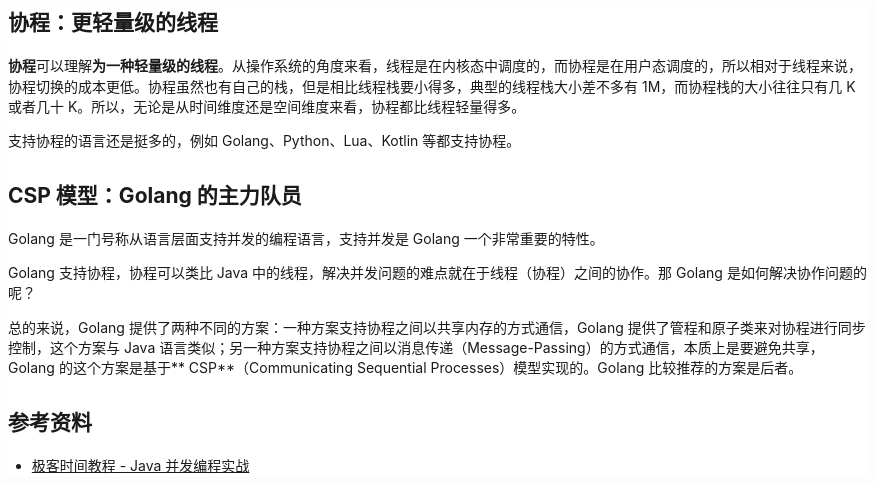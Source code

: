 ## 协程：更轻量级的线程

**协程**可以理解**为一种轻量级的线程**。从操作系统的角度来看，线程是在内核态中调度的，而协程是在用户态调度的，所以相对于线程来说，协程切换的成本更低。协程虽然也有自己的栈，但是相比线程栈要小得多，典型的线程栈大小差不多有 1M，而协程栈的大小往往只有几 K 或者几十 K。所以，无论是从时间维度还是空间维度来看，协程都比线程轻量得多。

支持协程的语言还是挺多的，例如 Golang、Python、Lua、Kotlin 等都支持协程。

## CSP 模型：Golang 的主力队员

Golang 是一门号称从语言层面支持并发的编程语言，支持并发是 Golang 一个非常重要的特性。

Golang 支持协程，协程可以类比 Java 中的线程，解决并发问题的难点就在于线程（协程）之间的协作。那 Golang 是如何解决协作问题的呢？

总的来说，Golang 提供了两种不同的方案：一种方案支持协程之间以共享内存的方式通信，Golang 提供了管程和原子类来对协程进行同步控制，这个方案与 Java 语言类似；另一种方案支持协程之间以消息传递（Message-Passing）的方式通信，本质上是要避免共享，Golang 的这个方案是基于** CSP**（Communicating Sequential Processes）模型实现的。Golang 比较推荐的方案是后者。

## 参考资料

- [极客时间教程 - Java 并发编程实战](https://time.geekbang.org/column/intro/100023901)